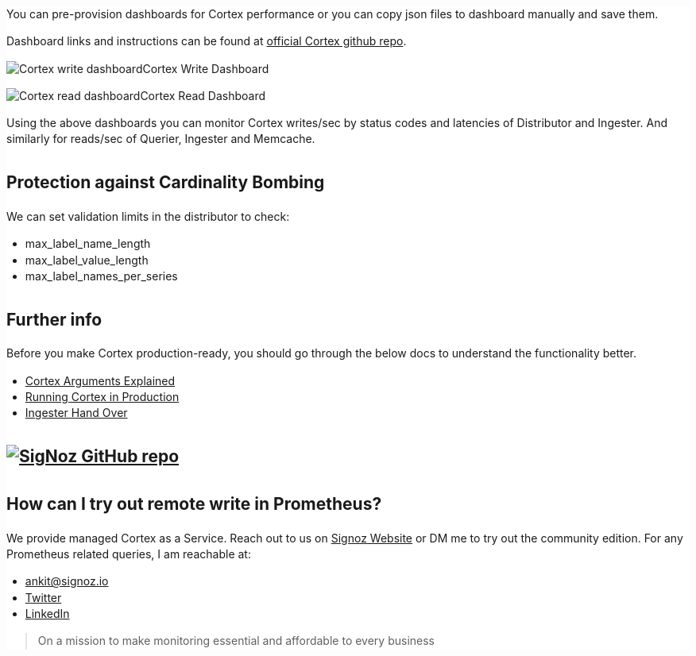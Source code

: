 You can pre-provision dashboards for Cortex performance or you can copy json files to dashboard manually and save them.

Dashboard links and instructions can be found at [official Cortex github repo](https://github.com/cortexproject/cortex/tree/1dd96fd35d120bb45ce793a8799e43c14a50ac84/production/dashboards).

![Cortex write dashboard](/img/blog/2019/11/Screenshot-2019-11-30-at-2.59.13-PM.webp)Cortex Write Dashboard

![Cortex read dashboard](/img/blog/2019/11/Screenshot-2019-11-30-at-3.00.18-PM.webp)Cortex Read Dashboard

Using the above dashboards you can monitor Cortex writes/sec by status codes and latencies of Distributor and Ingester. And similarly for reads/sec of Querier, Ingester and Memcache.

## Protection against Cardinality Bombing

We can set validation limits in the distributor to check:

- max_label_name_length
- max_label_value_length
- max_label_names_per_series

## Further info

Before you make Cortex production-ready, you should go through the below docs to understand the functionality better.

- [Cortex Arguments Explained](https://github.com/cortexproject/cortex/blob/874d48958ce436b3c71c37b01c0269aa41552d83/docs/configuration/arguments.md)
- [Running Cortex in Production](https://cortexmetrics.io/docs/production/running-in-production/)
- [Ingester Hand Over](https://github.com/cortexproject/cortex/blob/master/docs/ingester-handover.md)

## [![SigNoz GitHub repo](/img/blog/common/signoz_github.webp)](https://github.com/SigNoz/signoz)

## **How can I try out remote write in Prometheus?**

We provide managed Cortex as a Service. Reach out to us on [Signoz Website](https://signoz.io/) or DM me to try out the community edition. For any Prometheus related queries, I am reachable at:

- ankit@signoz.io
- [Twitter](https://twitter.com/ankitnayan)
- [LinkedIn](https://www.linkedin.com/in/ankitnayan/)

> On a mission to make monitoring essential and affordable to every business
